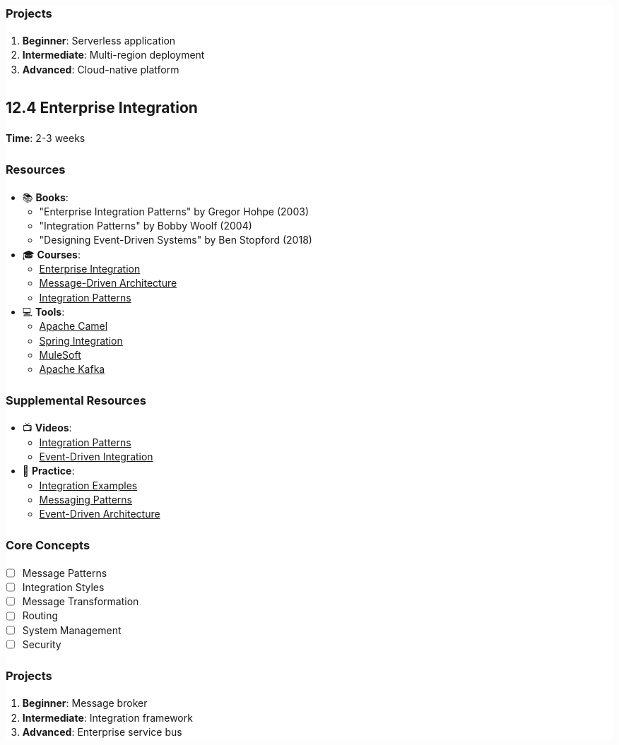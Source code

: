 ### Projects

1. **Beginner**: Serverless application
2. **Intermediate**: Multi-region deployment
3. **Advanced**: Cloud-native platform

## 12.4 Enterprise Integration

**Time**: 2-3 weeks

### Resources

- 📚 **Books**:
  - "Enterprise Integration Patterns" by Gregor Hohpe (2003)
  - "Integration Patterns" by Bobby Woolf (2004)
  - "Designing Event-Driven Systems" by Ben Stopford (2018)
- 🎓 **Courses**:
  - [Enterprise Integration](https://www.coursera.org/learn/enterprise-integration)
  - [Message-Driven Architecture](https://www.udacity.com/course/message-passing--ud923)
  - [Integration Patterns](https://www.pluralsight.com/courses/integration-patterns)
- 💻 **Tools**:
  - [Apache Camel](https://camel.apache.org/)
  - [Spring Integration](https://spring.io/projects/spring-integration)
  - [MuleSoft](https://www.mulesoft.com/)
  - [Apache Kafka](https://kafka.apache.org/)

### Supplemental Resources
- 📺 **Videos**:
  - [Integration Patterns](https://www.youtube.com/watch?v=rXi5CLjIQ9k)
  - [Event-Driven Integration](https://www.youtube.com/watch?v=STKCRSUsyP0)
- 📝 **Practice**:
  - [Integration Examples](https://github.com/apache/camel-examples)
  - [Messaging Patterns](https://www.enterpriseintegrationpatterns.com/)
  - [Event-Driven Architecture](https://github.com/confluentinc/kafka-streams-examples)

### Core Concepts

- [ ] Message Patterns
- [ ] Integration Styles
- [ ] Message Transformation
- [ ] Routing
- [ ] System Management
- [ ] Security

### Projects

1. **Beginner**: Message broker
2. **Intermediate**: Integration framework
3. **Advanced**: Enterprise service bus
